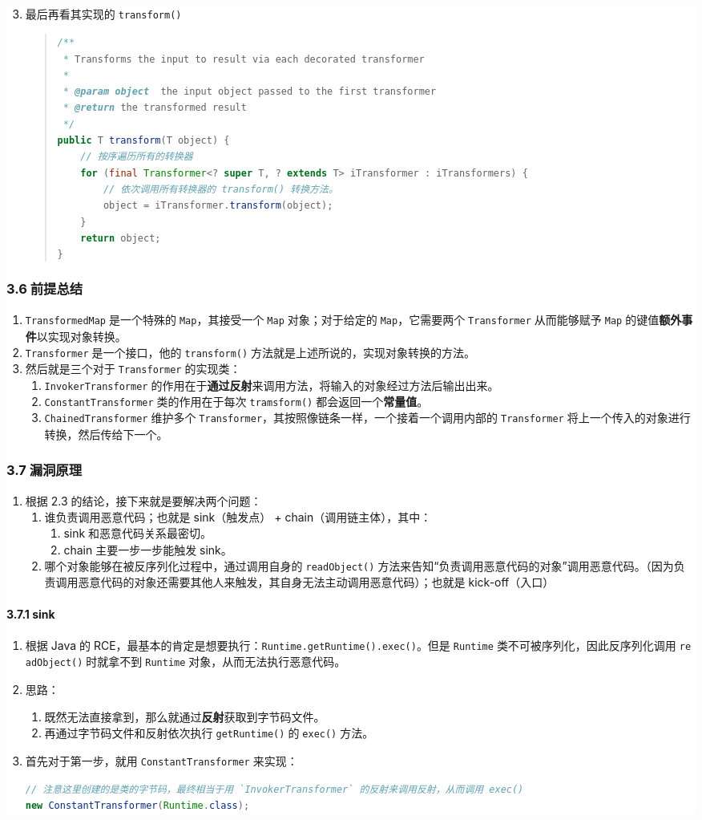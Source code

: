 
3. 最后再看其实现的 `transform()`

    > ```java
    > /**
    >  * Transforms the input to result via each decorated transformer
    >  *
    >  * @param object  the input object passed to the first transformer
    >  * @return the transformed result
    >  */
    > public T transform(T object) {
    >     // 按序遍历所有的转换器
    >     for (final Transformer<? super T, ? extends T> iTransformer : iTransformers) {
    >         // 依次调用所有转换器的 transform() 转换方法。
    >         object = iTransformer.transform(object);
    >     }
    >     return object;
    > }
    > ```

### 3.6 前提总结

1. `TransformedMap` 是一个特殊的 `Map`，其接受一个 `Map` 对象；对于给定的 `Map`，它需要两个 `Transformer` 从而能够赋予 `Map` 的键值**额外事件**以实现对象转换。
2. `Transformer` 是一个接口，他的 `transform()` 方法就是上述所说的，实现对象转换的方法。
3. 然后就是三个对于 `Transformer` 的实现类：
    1. `InvokerTransformer` 的作用在于**通过反射**来调用方法，将输入的对象经过方法后输出出来。
    2. `ConstantTransformer` 类的作用在于每次 `tramsform()` 都会返回一个**常量值**。
    3. `ChainedTransformer` 维护多个 `Transformer`，其按照像链条一样，一个接着一个调用内部的 `Transformer` 将上一个传入的对象进行转换，然后传给下一个。

### 3.7 漏洞原理

1. 根据 2.3 的结论，接下来就是要解决两个问题：
    1. 谁负责调用恶意代码；也就是 sink（触发点） + chain（调用链主体），其中：
        1. sink 和恶意代码关系最密切。
        2. chain 主要一步一步能触发 sink。
    2. 哪个对象能够在被反序列化过程中，通过调用自身的 `readObject()` 方法来告知“负责调用恶意代码的对象”调用恶意代码。（因为负责调用恶意代码的对象还需要其他人来触发，其自身无法主动调用恶意代码）；也就是 kick-off（入口）

#### 3.7.1 sink

1. 根据 Java 的 RCE，最基本的肯定是想要执行：`Runtime.getRuntime().exec()`。但是 `Runtime` 类不可被序列化，因此反序列化调用 `readObject()` 时就拿不到 `Runtime` 对象，从而无法执行恶意代码。

2. 思路：

    1. 既然无法直接拿到，那么就通过**反射**获取到字节码文件。
    2. 再通过字节码文件和反射依次执行 `getRuntime()` 的 `exec()` 方法。

3. 首先对于第一步，就用 `ConstantTransformer` 来实现：

    ```java
    // 注意这里创建的是类的字节码，最终相当于用 `InvokerTransformer` 的反射来调用反射，从而调用 exec()
    new ConstantTransformer(Runtime.class);
    ```
